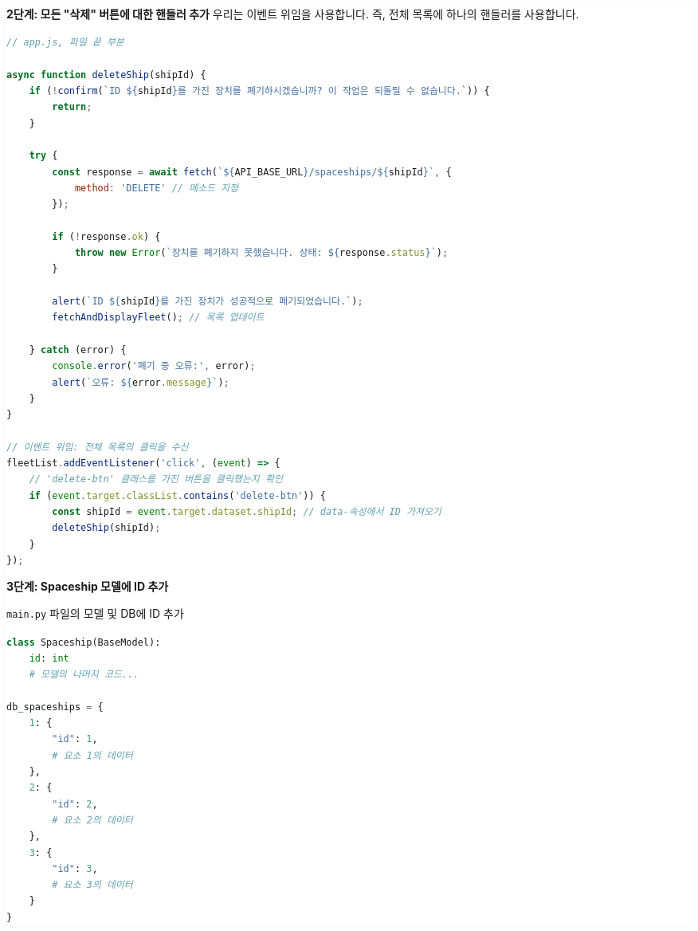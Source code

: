 **2단계: 모든 "삭제" 버튼에 대한 핸들러 추가**
우리는 이벤트 위임을 사용합니다. 즉, 전체 목록에 하나의 핸들러를 사용합니다.
```javascript
// app.js, 파일 끝 부분

async function deleteShip(shipId) {
    if (!confirm(`ID ${shipId}를 가진 장치를 폐기하시겠습니까? 이 작업은 되돌릴 수 없습니다.`)) {
        return;
    }

    try {
        const response = await fetch(`${API_BASE_URL}/spaceships/${shipId}`, {
            method: 'DELETE' // 메소드 지정
        });

        if (!response.ok) {
            throw new Error(`장치를 폐기하지 못했습니다. 상태: ${response.status}`);
        }

        alert(`ID ${shipId}를 가진 장치가 성공적으로 폐기되었습니다.`);
        fetchAndDisplayFleet(); // 목록 업데이트

    } catch (error) {
        console.error('폐기 중 오류:', error);
        alert(`오류: ${error.message}`);
    }
}

// 이벤트 위임: 전체 목록의 클릭을 수신
fleetList.addEventListener('click', (event) => {
    // 'delete-btn' 클래스를 가진 버튼을 클릭했는지 확인
    if (event.target.classList.contains('delete-btn')) {
        const shipId = event.target.dataset.shipId; // data-속성에서 ID 가져오기
        deleteShip(shipId);
    }
});
```

**3단계: Spaceship 모델에 ID 추가**

`main.py` 파일의 모델 및 DB에 ID 추가

```python
class Spaceship(BaseModel):
    id: int
	# 모델의 나머지 코드...

db_spaceships = {
    1: {
        "id": 1,
        # 요소 1의 데이터
    },
    2: {
        "id": 2,
        # 요소 2의 데이터
    },
    3: {
        "id": 3,
		# 요소 3의 데이터
    }
}
```
